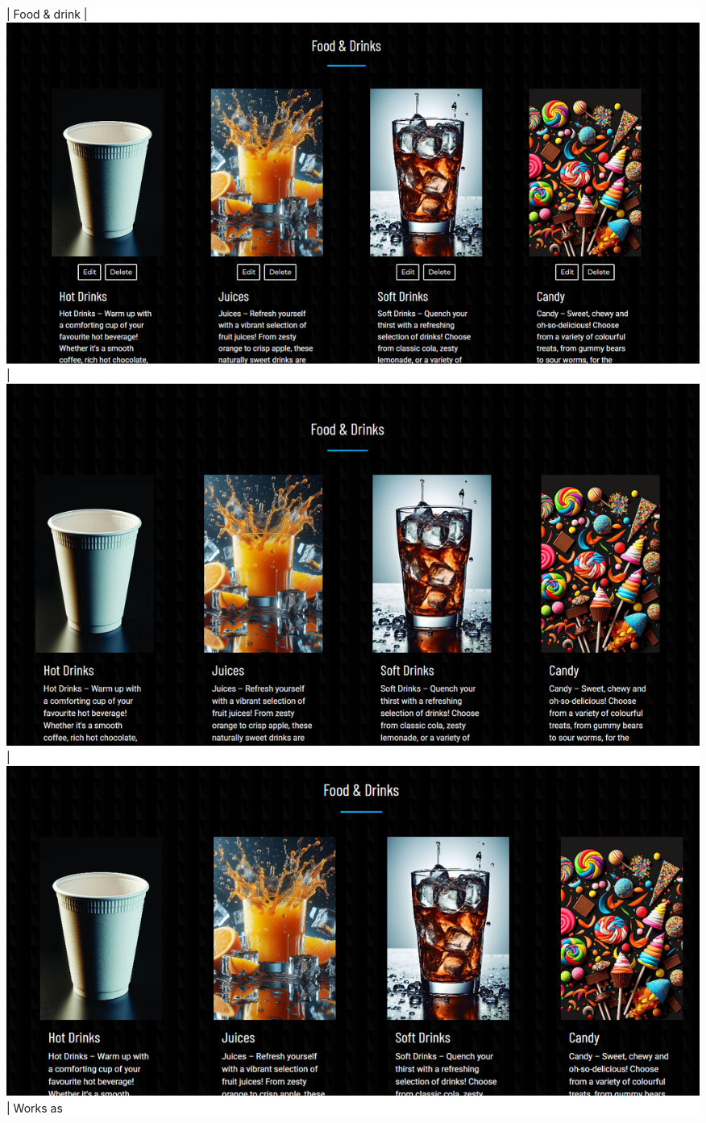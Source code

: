 | Food & drink | ![screenshot](docs/testing_imgs/browser/chrome_menu.png) | ![screenshot](docs/testing_imgs/browser/fox_menu.png) | ![screenshot](docs/testing_imgs/browser/edge_menu.png) | Works as
